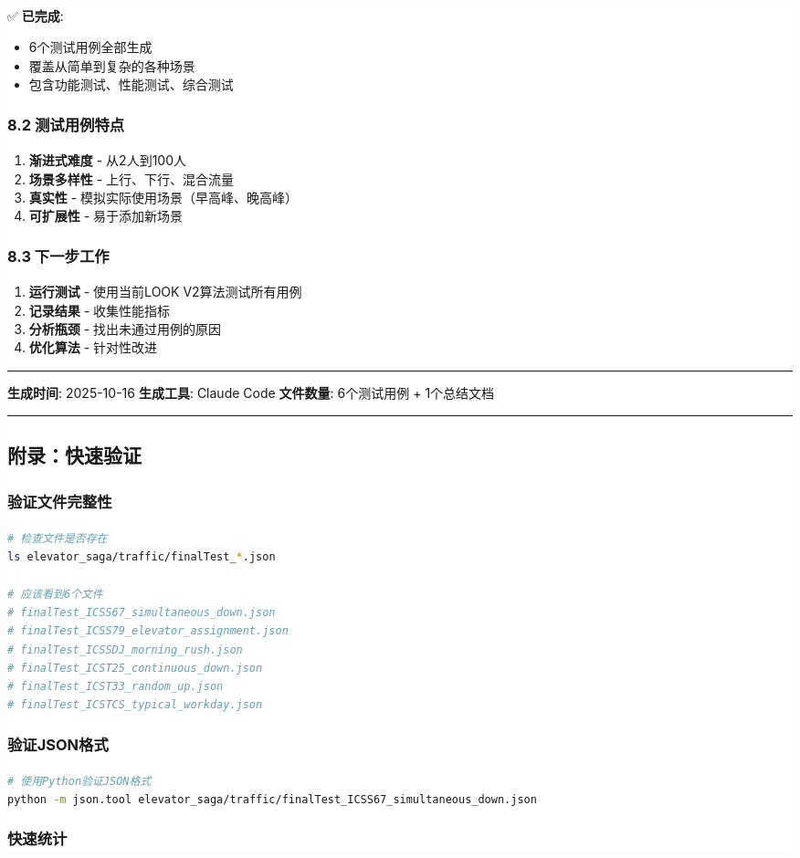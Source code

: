 ✅ **已完成**:
- 6个测试用例全部生成
- 覆盖从简单到复杂的各种场景
- 包含功能测试、性能测试、综合测试

### 8.2 测试用例特点

1. **渐进式难度** - 从2人到100人
2. **场景多样性** - 上行、下行、混合流量
3. **真实性** - 模拟实际使用场景（早高峰、晚高峰）
4. **可扩展性** - 易于添加新场景

### 8.3 下一步工作

1. **运行测试** - 使用当前LOOK V2算法测试所有用例
2. **记录结果** - 收集性能指标
3. **分析瓶颈** - 找出未通过用例的原因
4. **优化算法** - 针对性改进

---

**生成时间**: 2025-10-16
**生成工具**: Claude Code
**文件数量**: 6个测试用例 + 1个总结文档

---

## 附录：快速验证

### 验证文件完整性

```bash
# 检查文件是否存在
ls elevator_saga/traffic/finalTest_*.json

# 应该看到6个文件
# finalTest_ICSS67_simultaneous_down.json
# finalTest_ICSS79_elevator_assignment.json
# finalTest_ICSSDJ_morning_rush.json
# finalTest_ICST25_continuous_down.json
# finalTest_ICST33_random_up.json
# finalTest_ICSTCS_typical_workday.json
```

### 验证JSON格式

```bash
# 使用Python验证JSON格式
python -m json.tool elevator_saga/traffic/finalTest_ICSS67_simultaneous_down.json
```

### 快速统计
